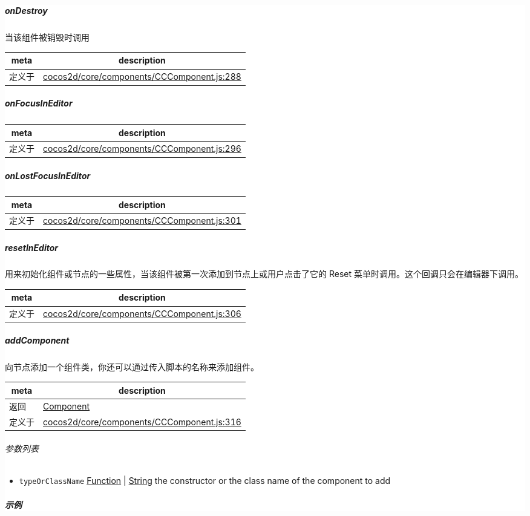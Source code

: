 

##### onDestroy

当该组件被销毁时调用

| meta | description |
|------|-------------|
| 定义于 | [cocos2d/core/components/CCComponent.js:288](https://github.com/cocos-creator/engine/blob/20d5a388c0828fd4eeb28e5c103bee9c4388590d/cocos2d/core/components/CCComponent.js#L288) |



##### onFocusInEditor



| meta | description |
|------|-------------|
| 定义于 | [cocos2d/core/components/CCComponent.js:296](https://github.com/cocos-creator/engine/blob/20d5a388c0828fd4eeb28e5c103bee9c4388590d/cocos2d/core/components/CCComponent.js#L296) |



##### onLostFocusInEditor



| meta | description |
|------|-------------|
| 定义于 | [cocos2d/core/components/CCComponent.js:301](https://github.com/cocos-creator/engine/blob/20d5a388c0828fd4eeb28e5c103bee9c4388590d/cocos2d/core/components/CCComponent.js#L301) |



##### resetInEditor

用来初始化组件或节点的一些属性，当该组件被第一次添加到节点上或用户点击了它的 Reset 菜单时调用。这个回调只会在编辑器下调用。

| meta | description |
|------|-------------|
| 定义于 | [cocos2d/core/components/CCComponent.js:306](https://github.com/cocos-creator/engine/blob/20d5a388c0828fd4eeb28e5c103bee9c4388590d/cocos2d/core/components/CCComponent.js#L306) |



##### addComponent

向节点添加一个组件类，你还可以通过传入脚本的名称来添加组件。

| meta | description |
|------|-------------|
| 返回 | <a href="../classes/Component.html" class="crosslink">Component</a> 
| 定义于 | [cocos2d/core/components/CCComponent.js:316](https://github.com/cocos-creator/engine/blob/20d5a388c0828fd4eeb28e5c103bee9c4388590d/cocos2d/core/components/CCComponent.js#L316) |

###### 参数列表
- `typeOrClassName` <a href="https://developer.mozilla.org/en/JavaScript/Reference/Global_Objects/Function" class="crosslink external" target="_blank">Function</a> &#124; <a href="https://developer.mozilla.org/en/JavaScript/Reference/Global_Objects/String" class="crosslink external" target="_blank">String</a> the constructor or the class name of the component to add

##### 示例
